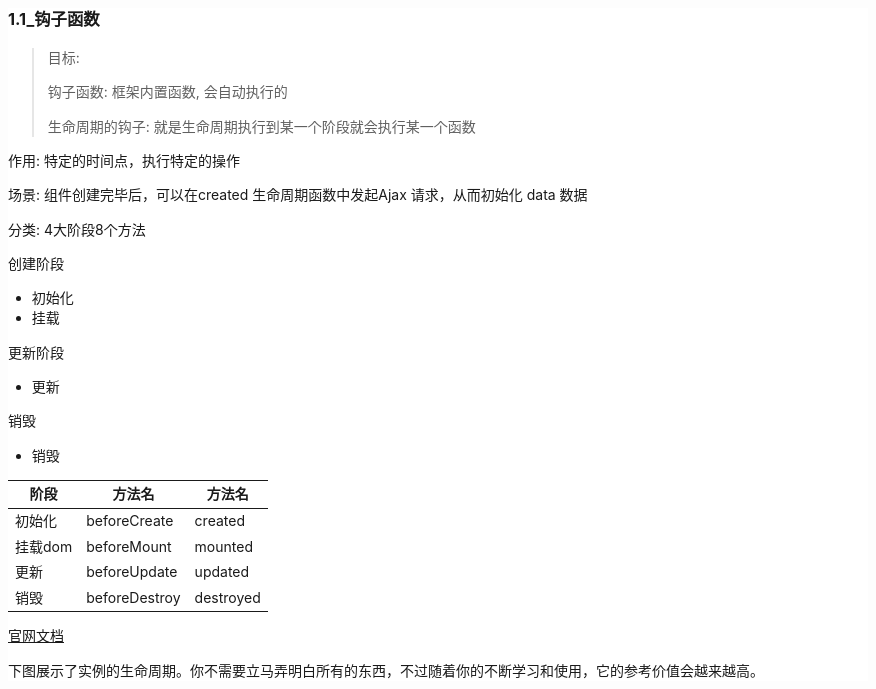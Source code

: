 ### 1.1_钩子函数

> 目标: 
>
> 钩子函数: 框架内置函数, 会自动执行的
>
> 生命周期的钩子: 就是生命周期执行到某一个阶段就会执行某一个函数

作用: 特定的时间点，执行特定的操作

场景: 组件创建完毕后，可以在created 生命周期函数中发起Ajax 请求，从而初始化 data 数据

分类: 4大阶段8个方法

创建阶段

- 初始化
- 挂载

更新阶段

- 更新

销毁

- 销毁

| **阶段** | **方法名**    | **方法名** |
| -------- | ------------- | ---------- |
| 初始化   | beforeCreate  | created    |
| 挂载dom  | beforeMount   | mounted    |
| 更新     | beforeUpdate  | updated    |
| 销毁     | beforeDestroy | destroyed  |

[官网文档](https://cn.vuejs.org/v2/guide/instance.html#%E7%94%9F%E5%91%BD%E5%91%A8%E6%9C%9F%E5%9B%BE%E7%A4%BA)

下图展示了实例的生命周期。你不需要立马弄明白所有的东西，不过随着你的不断学习和使用，它的参考价值会越来越高。
